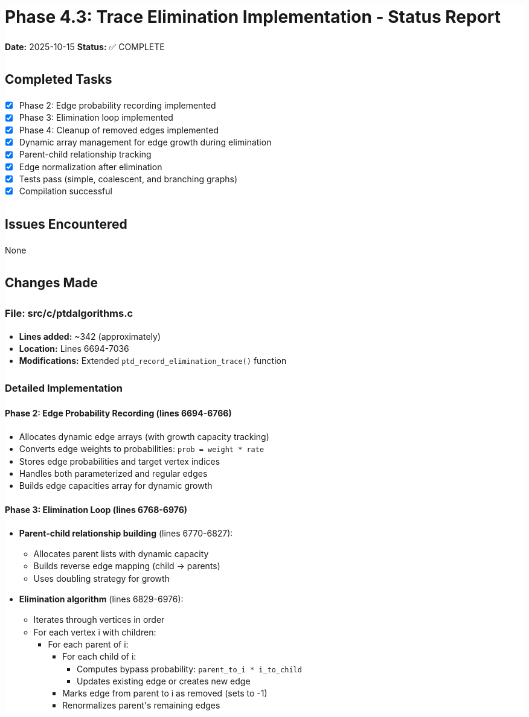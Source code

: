 # Phase 4.3: Trace Elimination Implementation - Status Report

**Date:** 2025-10-15
**Status:** ✅ COMPLETE

## Completed Tasks
- [x] Phase 2: Edge probability recording implemented
- [x] Phase 3: Elimination loop implemented
- [x] Phase 4: Cleanup of removed edges implemented
- [x] Dynamic array management for edge growth during elimination
- [x] Parent-child relationship tracking
- [x] Edge normalization after elimination
- [x] Tests pass (simple, coalescent, and branching graphs)
- [x] Compilation successful

## Issues Encountered
None

## Changes Made

### File: src/c/ptdalgorithms.c
- **Lines added:** ~342 (approximately)
- **Location:** Lines 6694-7036
- **Modifications:** Extended `ptd_record_elimination_trace()` function

### Detailed Implementation

#### Phase 2: Edge Probability Recording (lines 6694-6766)
- Allocates dynamic edge arrays (with growth capacity tracking)
- Converts edge weights to probabilities: `prob = weight * rate`
- Stores edge probabilities and target vertex indices
- Handles both parameterized and regular edges
- Builds edge capacities array for dynamic growth

#### Phase 3: Elimination Loop (lines 6768-6976)
- **Parent-child relationship building** (lines 6770-6827):
  - Allocates parent lists with dynamic capacity
  - Builds reverse edge mapping (child → parents)
  - Uses doubling strategy for growth

- **Elimination algorithm** (lines 6829-6976):
  - Iterates through vertices in order
  - For each vertex i with children:
    - For each parent of i:
      - For each child of i:
        - Computes bypass probability: `parent_to_i * i_to_child`
        - Updates existing edge or creates new edge
      - Marks edge from parent to i as removed (sets to -1)
      - Renormalizes parent's remaining edges
